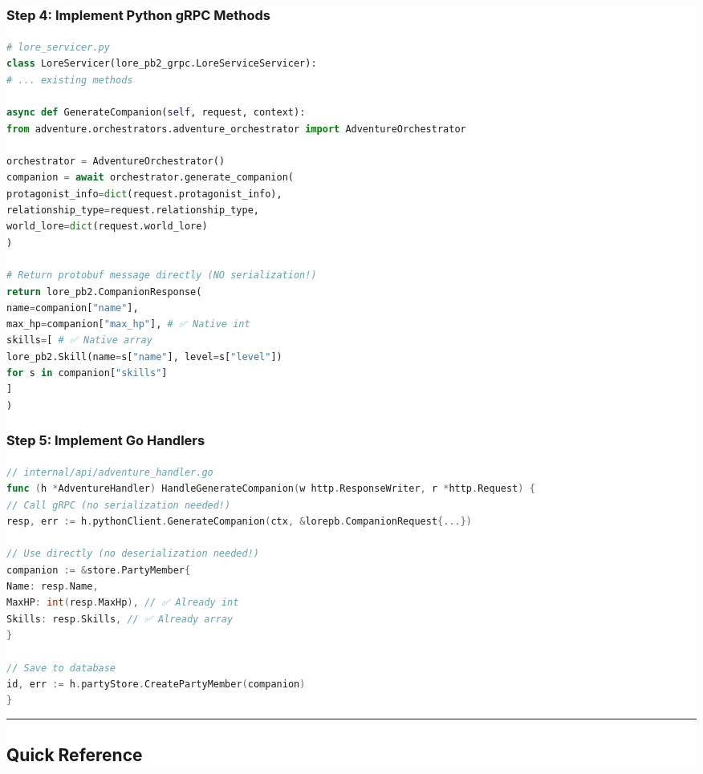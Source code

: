 ### Step 4: Implement Python gRPC Methods

```python
# lore_servicer.py
class LoreServicer(lore_pb2_grpc.LoreServiceServicer):
# ... existing methods

async def GenerateCompanion(self, request, context):
from adventure.orchestrators.adventure_orchestrator import AdventureOrchestrator

orchestrator = AdventureOrchestrator()
companion = await orchestrator.generate_companion(
protagonist_info=dict(request.protagonist_info),
relationship_type=request.relationship_type,
world_lore=dict(request.world_lore)
)

# Return protobuf message directly (NO serialization!)
return lore_pb2.CompanionResponse(
name=companion["name"],
max_hp=companion["max_hp"], # ✅ Native int
skills=[ # ✅ Native array
lore_pb2.Skill(name=s["name"], level=s["level"])
for s in companion["skills"]
]
)
```

### Step 5: Implement Go Handlers

```go
// internal/api/adventure_handler.go
func (h *AdventureHandler) HandleGenerateCompanion(w http.ResponseWriter, r *http.Request) {
// Call gRPC (no serialization needed!)
resp, err := h.pythonClient.GenerateCompanion(ctx, &lorepb.CompanionRequest{...})

// Use directly (no deserialization needed!)
companion := &store.PartyMember{
Name: resp.Name,
MaxHP: int(resp.MaxHp), // ✅ Already int
Skills: resp.Skills, // ✅ Already array
}

// Save to database
id, err := h.partyStore.CreatePartyMember(companion)
}
```

---

## Quick Reference
